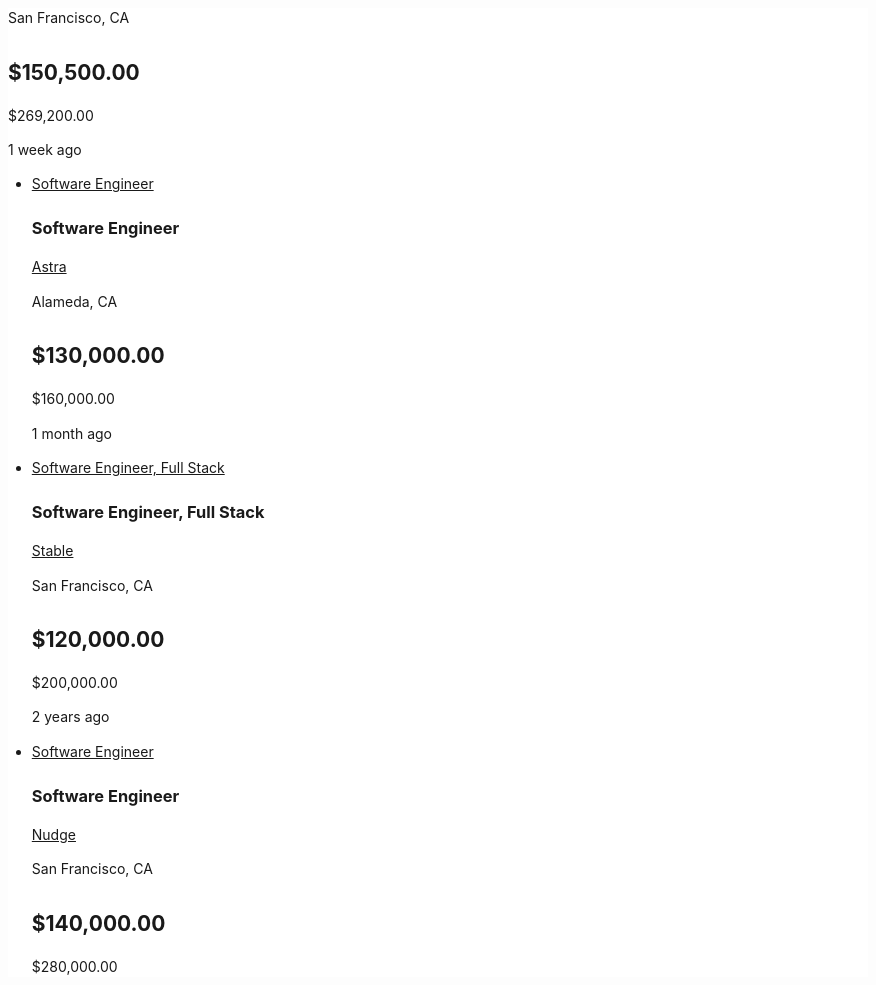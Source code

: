 

  San Francisco, CA

  $150,500.00
  -
  $269,200.00

  1 week ago
* [Software Engineer](https://www.linkedin.com/jobs/view/software-engineer-at-astra-4246712185?refId=qLmn3Qy%2FMnWHipirJm%2BHlg%3D%3D&trackingId=r2PJQiKjqZ3bf%2BXEV0vJHw%3D%3D)


  ### Software Engineer

  [Astra](https://www.linkedin.com/company/astraspace?trk=public_jobs_people-also-viewed_aside-job-card-subtitle)



  Alameda, CA

  $130,000.00
  -
  $160,000.00

  1 month ago
* [Software Engineer, Full Stack](https://www.linkedin.com/jobs/view/software-engineer-full-stack-at-stable-3625993061?refId=qLmn3Qy%2FMnWHipirJm%2BHlg%3D%3D&trackingId=4YpxAgk8fAN8MwaDb6TmIA%3D%3D)


  ### Software Engineer, Full Stack

  [Stable](https://www.linkedin.com/company/usestable?trk=public_jobs_people-also-viewed_aside-job-card-subtitle)



  San Francisco, CA

  $120,000.00
  -
  $200,000.00

  2 years ago
* [Software Engineer](https://www.linkedin.com/jobs/view/software-engineer-at-nudge-4086910955?refId=qLmn3Qy%2FMnWHipirJm%2BHlg%3D%3D&trackingId=gWVQSbriWpzzzb2a%2B9xbcA%3D%3D)


  ### Software Engineer

  [Nudge](https://www.linkedin.com/company/nudge-corp?trk=public_jobs_people-also-viewed_aside-job-card-subtitle)



  San Francisco, CA

  $140,000.00
  -
  $280,000.00
